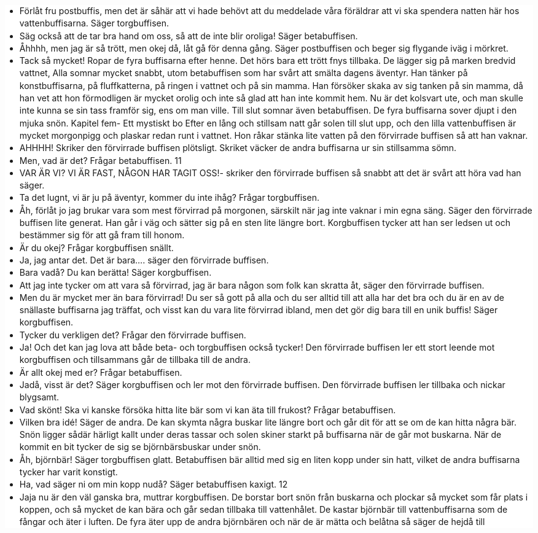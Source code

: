 - Förlåt fru postbuffis, men det är såhär att vi hade behövt att du meddelade
våra föräldrar att vi ska spendera natten här hos vattenbuffisarna. Säger
torgbuffisen.
- Säg också att de tar bra hand om oss, så att de inte blir oroliga! Säger
betabuffisen.
- Åhhhh, men jag är så trött, men okej då, låt gå för denna gång. Säger
postbuffisen och beger sig flygande iväg i mörkret.
- Tack så mycket! Ropar de fyra buffisarna efter henne.
Det hörs bara ett trött fnys tillbaka.
De lägger sig på marken bredvid vattnet, Alla somnar mycket snabbt, utom
betabuffisen som har svårt att smälta dagens äventyr. Han tänker på konstbuffisarna,
på fluffkatterna, på ringen i vattnet och på sin mamma. Han försöker skaka av sig
tanken på sin mamma, då han vet att hon förmodligen är mycket orolig och inte så
glad att han inte kommit hem. Nu är det kolsvart ute, och man skulle inte kunna se
sin tass framför sig, ens om man ville. Till slut somnar även betabuffisen. De fyra
buffisarna sover djupt i den mjuka snön.
Kapitel fem- Ett mystiskt bo
Efter en lång och stillsam natt går solen till slut upp, och den lilla vattenbuffisen är
mycket morgonpigg och plaskar redan runt i vattnet. Hon råkar stänka lite vatten på
den förvirrade buffisen så att han vaknar.
- AHHHH! Skriker den förvirrade buffisen plötsligt.
Skriket väcker de andra buffisarna ur sin stillsamma sömn.
- Men, vad är det? Frågar betabuffisen.
11
- VAR ÄR VI? VI ÄR FAST, NÅGON HAR TAGIT OSS!- skriker den förvirrade
buffisen så snabbt att det är svårt att höra vad han säger.
- Ta det lugnt, vi är ju på äventyr, kommer du inte ihåg? Frågar torgbuffisen.
- Åh, förlåt jo jag brukar vara som mest förvirrad på morgonen, särskilt när jag
inte vaknar i min egna säng. Säger den förvirrade buffisen lite generat.
Han går i väg och sätter sig på en sten lite längre bort. Korgbuffisen tycker att han
ser ledsen ut och bestämmer sig för att gå fram till honom.
- Är du okej? Frågar korgbuffisen snällt.
- Ja, jag antar det. Det är bara…. säger den förvirrade buffisen.
- Bara vadå? Du kan berätta! Säger korgbuffisen.
- Att jag inte tycker om att vara så förvirrad, jag är bara någon som folk kan
skratta åt, säger den förvirrade buffisen.
- Men du är mycket mer än bara förvirrad! Du ser så gott på alla och du ser
alltid till att alla har det bra och du är en av de snällaste buffisarna jag träffat,
och visst kan du vara lite förvirrad ibland, men det gör dig bara till en unik
buffis! Säger korgbuffisen.
- Tycker du verkligen det? Frågar den förvirrade buffisen.
- Ja! Och det kan jag lova att både beta- och torgbuffisen också tycker!
Den förvirrade buffisen ler ett stort leende mot korgbuffisen och tillsammans går de
tillbaka till de andra.
- Är allt okej med er? Frågar betabuffisen.
- Jadå, visst är det? Säger korgbuffisen och ler mot den förvirrade buffisen.
Den förvirrade buffisen ler tillbaka och nickar blygsamt.
- Vad skönt! Ska vi kanske försöka hitta lite bär som vi kan äta till frukost?
Frågar betabuffisen.
- Vilken bra idé! Säger de andra.
De kan skymta några buskar lite längre bort och går dit för att se om de kan hitta
några bär. Snön ligger sådär härligt kallt under deras tassar och solen skiner starkt
på buffisarna när de går mot buskarna. När de kommit en bit tycker de sig se
björnbärsbuskar under snön.
- Åh, björnbär! Säger torgbuffisen glatt.
Betabuffisen bär alltid med sig en liten kopp under sin hatt, vilket de andra buffisarna
tycker har varit konstigt.
- Ha, vad säger ni om min kopp nudå? Säger betabuffisen kaxigt.
12
- Jaja nu är den väl ganska bra, muttrar korgbuffisen.
De borstar bort snön från buskarna och plockar så mycket som får plats i koppen,
och så mycket de kan bära och går sedan tillbaka till vattenhålet.
De kastar björnbär till vattenbuffisarna som de fångar och äter i luften. De fyra äter
upp de andra björnbären och när de är mätta och belåtna så säger de hejdå till